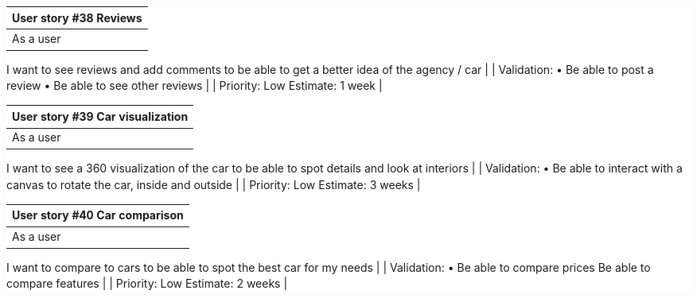 | User story  #38 Reviews |
| --- |
| As a user
I want to see reviews and add comments
to be able to get a better idea of the agency / car |
| Validation:
• Be able to post a review
• Be able to see other reviews |
| Priority: Low
Estimate: 1 week |

| User story  #39 Car visualization |
| --- |
| As a user
I want to see a 360 visualization of the car
to be able to spot details and look at interiors |
| Validation:
• Be able to interact with a canvas to rotate the car, inside and outside |
| Priority: Low
Estimate: 3 weeks |

| User story  #40 Car comparison |
| --- |
| As a user
I want to compare to cars
to be able to spot the best car for my needs |
| Validation:
• Be able to compare prices
Be able to compare features |
| Priority: Low
Estimate: 2 weeks |
